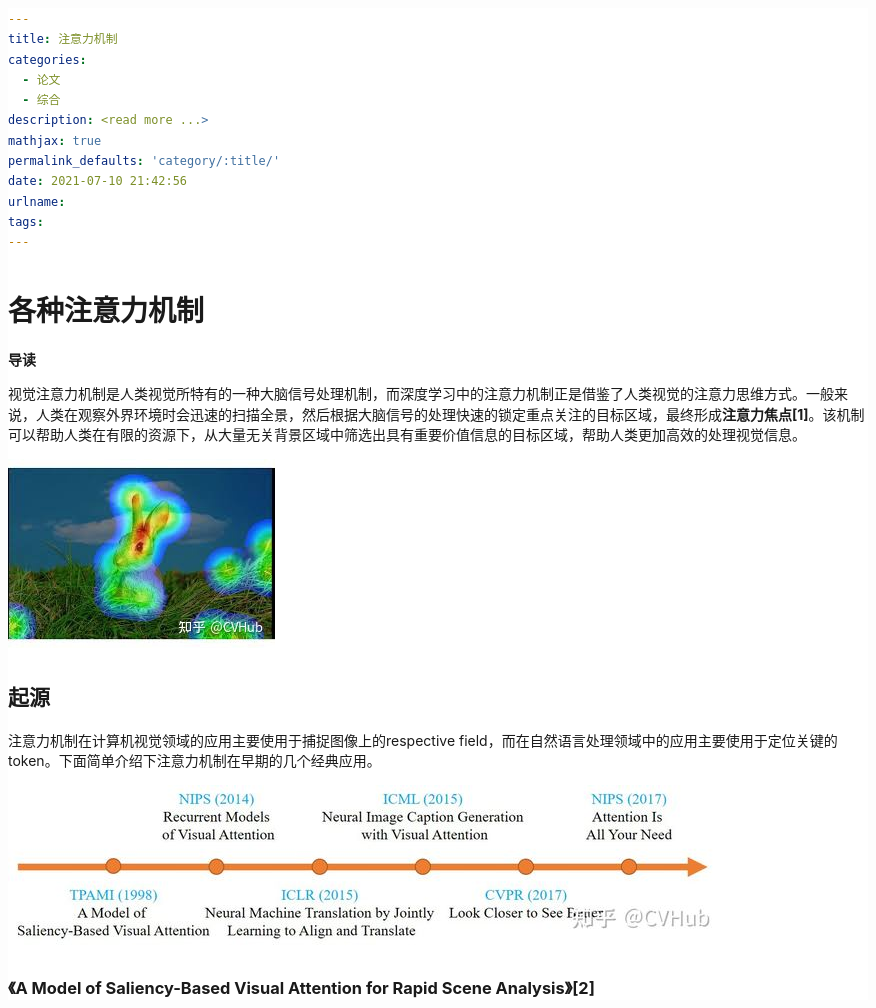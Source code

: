 ```yaml
---
title: 注意力机制
categories:
  - 论文
  - 综合
description: <read more ...>
mathjax: true
permalink_defaults: 'category/:title/'
date: 2021-07-10 21:42:56
urlname:
tags:
---
```


# 各种注意力机制

**导读**

视觉注意力机制是人类视觉所特有的一种大脑信号处理机制，而深度学习中的注意力机制正是借鉴了人类视觉的注意力思维方式。一般来说，人类在观察外界环境时会迅速的扫描全景，然后根据大脑信号的处理快速的锁定重点关注的目标区域，最终形成**注意力焦点\[1\]**。该机制可以帮助人类在有限的资源下，从大量无关背景区域中筛选出具有重要价值信息的目标区域，帮助人类更加高效的处理视觉信息。

![](%E6%B3%A8%E6%84%8F%E5%8A%9B%E6%9C%BA%E5%88%B6/1625924439-1358d3dece0ddd14a360c119da60451d.jpg)

## **起源**

注意力机制在计算机视觉领域的应用主要使用于捕捉图像上的respective field，而在自然语言处理领域中的应用主要使用于定位关键的token。下面简单介绍下注意力机制在早期的几个经典应用。

![](%E6%B3%A8%E6%84%8F%E5%8A%9B%E6%9C%BA%E5%88%B6/1625924439-57582dc2e3cce77664c18b8ba5bd3dd0.jpg)

### **《A Model of Saliency-Based Visual Attention for Rapid Scene Analysis》\[2\]**
